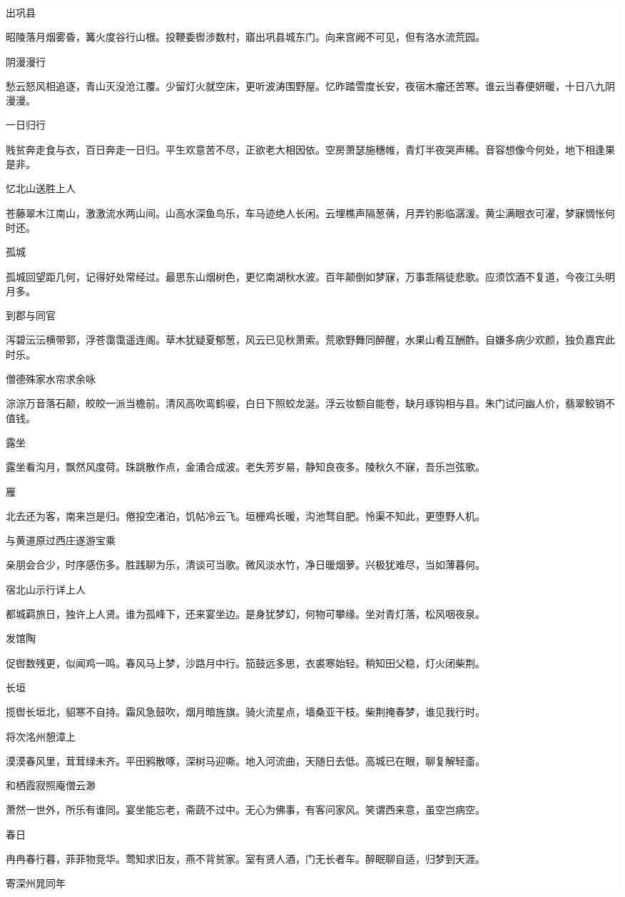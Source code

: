 出巩县  

昭陵落月烟雾昏，篝火度谷行山根。投鞭委辔涉数村，寤出巩县城东门。向来宫阙不可见，但有洛水流荒园。  

阴漫漫行  

愁云怒风相追逐，青山灭没沧江覆。少留灯火就空床，更听波涛围野屋。忆昨踏雪度长安，夜宿木瘤还苦寒。谁云当春便妍暖，十日八九阴漫漫。  

一日归行  

贱贫奔走食与衣，百日奔走一日归。平生欢意苦不尽，正欲老大相因依。空房萧瑟施穗帷，青灯半夜哭声稀。音容想像今何处，地下相逢果是非。  

忆北山送胜上人  

苍藤翠木江南山，激激流水两山间。山高水深鱼鸟乐，车马迹绝人长闲。云埋樵声隔葱蒨，月弄钓影临潺湲。黄尘满眼衣可濯，梦寐惆怅何时还。  

孤城  

孤城回望距几何，记得好处常经过。最思东山烟树色，更忆南湖秋水波。百年颠倒如梦寐，万事乖隔徒悲歌。应须饮酒不复道，今夜江头明月多。  

到郡与同官  

泻碧沄沄横带郭，浮苍霭霭遥连阁。草木犹疑夏郁葱，风云已见秋萧索。荒歌野舞同醉醒，水果山肴互酬酢。自嫌多病少欢颜，独负嘉宾此时乐。  

僧德殊家水帘求余咏  

淙淙万音落石颠，皎皎一派当檐前。清风高吹鸾鹤唳，白日下照蛟龙涎。浮云妆额自能卷，缺月琢钩相与县。朱门试问幽人价，翡翠鲛销不值钱。  

露坐  

露坐看沟月，飘然风度荷。珠跳散作点，金涌合成波。老失芳岁易，静知良夜多。陵秋久不寐，吾乐岂弦歌。  

雁  

北去还为客，南来岂是归。倦投空渚泊，饥帖冷云飞。垣栅鸡长暖，沟池骛自肥。怜渠不知此，更堕野人机。  

与黄道原过西庄遂游宝乘  

亲朋会合少，时序感伤多。胜践聊为乐，清谈可当歌。微风淡水竹，净日暖烟萝。兴极犹难尽，当如薄暮何。  

宿北山示行详上人  

都城羁旅日，独许上人贤。谁为孤峰下，还来宴坐边。是身犹梦幻，何物可攀缘。坐对青灯落，松风咽夜泉。  

发馆陶  

促辔数残更，似闻鸡一鸣。春风马上梦，沙路月中行。笳鼓远多思，衣裘寒始轻。稍知田父稳，灯火闭柴荆。  

长垣  

揽辔长垣北，貂寒不自持。霜风急鼓吹，烟月暗旌旗。骑火流星点，墙桑亚干枝。柴荆掩春梦，谁见我行时。  

将次洺州憩漳上  

漠漠春风里，茸茸绿未齐。平田鸦散啄，深树马迎嘶。地入河流曲，天随日去低。高城已在眼，聊复解轻齑。  

和栖霞寂照庵僧云渺  

萧然一世外，所乐有谁同。宴坐能忘老，斋蔬不过中。无心为佛事，有客问家风。笑谓西来意，虽空岂病空。  

春日  

冉冉春行暮，菲菲物竞华。莺知求旧友，燕不背贫家。室有贤人酒，门无长者车。醉眠聊自适，归梦到天涯。  

寄深州晁同年  
